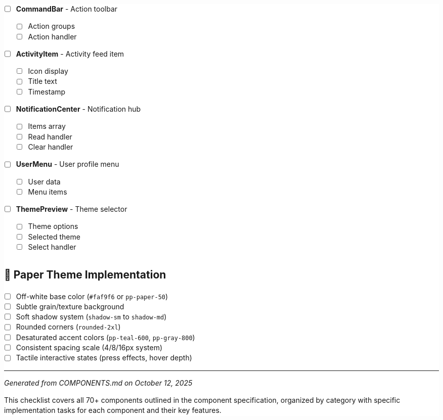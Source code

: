 - [ ] **CommandBar** - Action toolbar

  - [ ] Action groups
  - [ ] Action handler

- [ ] **ActivityItem** - Activity feed item

  - [ ] Icon display
  - [ ] Title text
  - [ ] Timestamp

- [ ] **NotificationCenter** - Notification hub

  - [ ] Items array
  - [ ] Read handler
  - [ ] Clear handler

- [ ] **UserMenu** - User profile menu

  - [ ] User data
  - [ ] Menu items

- [ ] **ThemePreview** - Theme selector
  - [ ] Theme options
  - [ ] Selected theme
  - [ ] Select handler

## 🎨 Paper Theme Implementation

- [ ] Off-white base color (`#faf9f6` or `pp-paper-50`)
- [ ] Subtle grain/texture background
- [ ] Soft shadow system (`shadow-sm` to `shadow-md`)
- [ ] Rounded corners (`rounded-2xl`)
- [ ] Desaturated accent colors (`pp-teal-600`, `pp-gray-800`)
- [ ] Consistent spacing scale (4/8/16px system)
- [ ] Tactile interactive states (press effects, hover depth)

---

_Generated from COMPONENTS.md on October 12, 2025_

This checklist covers all 70+ components outlined in the component specification, organized by category with specific implementation tasks for each component and their key features.
